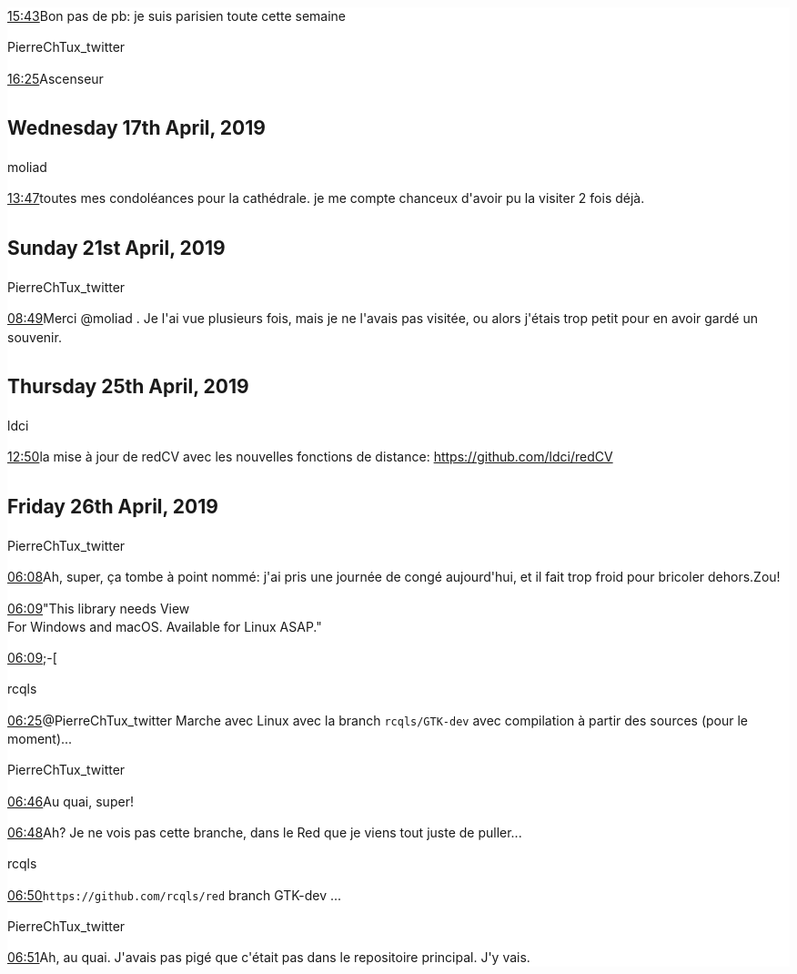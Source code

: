 [15:43](#msg5cb5f82da0790b29c9c8b93a)Bon pas de pb: je suis parisien toute cette semaine

PierreChTux\_twitter

[16:25](#msg5cb601dfa4ef097471ab4ba8)Ascenseur

## Wednesday 17th April, 2019

moliad

[13:47](#msg5cb72e6ea4ef097471b35590)toutes mes condoléances pour la cathédrale. je me compte chanceux d'avoir pu la visiter 2 fois déjà.

## Sunday 21st April, 2019

PierreChTux\_twitter

[08:49](#msg5cbc2eb797dcb371d8ea8654)Merci @moliad . Je l'ai vue plusieurs fois, mais je ne l'avais pas visitée, ou alors j'étais trop petit pour en avoir gardé un souvenir.

## Thursday 25th April, 2019

ldci

[12:50](#msg5cc1ad1d97dcb371d80f824a)la mise à jour de redCV avec les nouvelles fonctions de distance: https://github.com/ldci/redCV

## Friday 26th April, 2019

PierreChTux\_twitter

[06:08](#msg5cc2a04ab4700e023dd4706a)Ah, super, ça tombe à point nommé: j'ai pris une journée de congé aujourd'hui, et il fait trop froid pour bricoler dehors.Zou!

[06:09](#msg5cc2a080990feb4518048444)"This library needs View  
For Windows and macOS. Available for Linux ASAP."

[06:09](#msg5cc2a0941cd0b8307d74e6da);-[

rcqls

[06:25](#msg5cc2a46bb4700e023dd48f55)@PierreChTux\_twitter Marche avec Linux avec la branch `rcqls/GTK-dev` avec compilation à partir des sources (pour le moment)...

PierreChTux\_twitter

[06:46](#msg5cc2a9365b3f941aa593b192)Au quai, super!

[06:48](#msg5cc2a9cf8446a6023e7accfd)Ah? Je ne vois pas cette branche, dans le Red que je viens tout juste de puller...

rcqls

[06:50](#msg5cc2aa434b4cb471d95c5baa)`https://github.com/rcqls/red` branch GTK-dev ...

PierreChTux\_twitter

[06:51](#msg5cc2aa7c97dcb371d816514c)Ah, au quai. J'avais pas pigé que c'était pas dans le repositoire principal. J'y vais.
